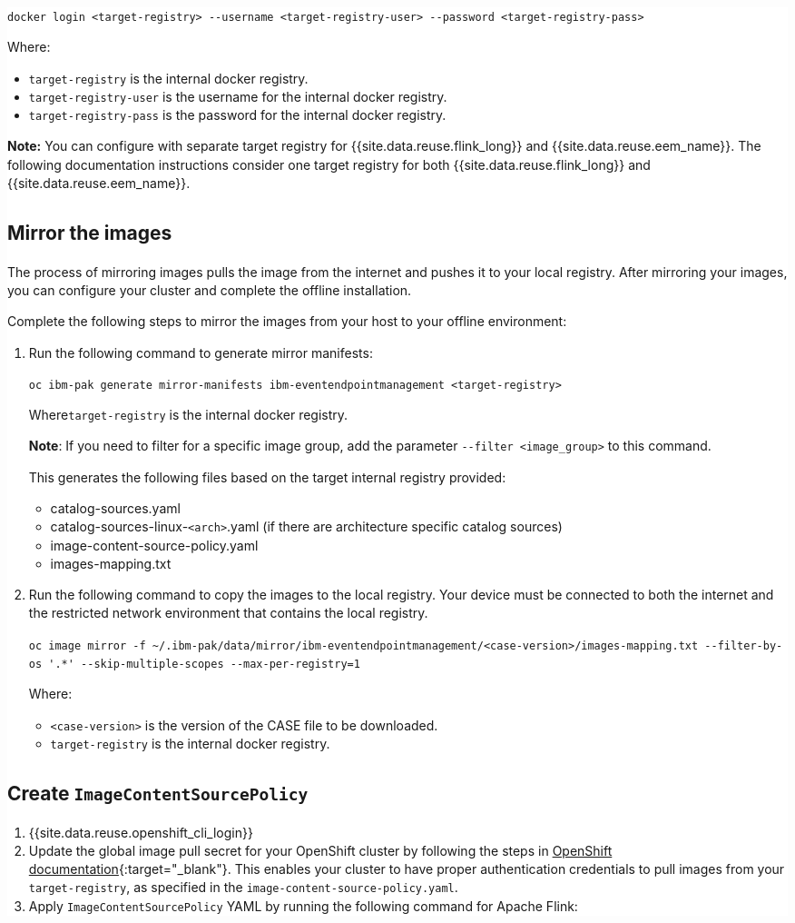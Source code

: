 ```shell
docker login <target-registry> --username <target-registry-user> --password <target-registry-pass>
```

Where:
- `target-registry` is the internal docker registry.
- `target-registry-user` is the username for the internal docker registry.
- `target-registry-pass` is the password for the internal docker registry.

**Note:** You can configure with separate target registry for {{site.data.reuse.flink_long}} and {{site.data.reuse.eem_name}}. The following documentation instructions consider one target registry for both {{site.data.reuse.flink_long}} and {{site.data.reuse.eem_name}}.

## Mirror the images



The process of mirroring images pulls the image from the internet and pushes it to your local registry. After mirroring your images, you can configure your cluster and complete the offline installation.

Complete the following steps to mirror the images from your host to your offline environment:

1. Run the following command to generate mirror manifests:

   ```shell
   oc ibm-pak generate mirror-manifests ibm-eventendpointmanagement <target-registry>
   ```

   Where`target-registry` is the internal docker registry.

   **Note**: If you need to filter for a specific image group, add the parameter `--filter <image_group>` to this command.

   This generates the following files based on the target internal registry provided:

   - catalog-sources.yaml
   - catalog-sources-linux-`<arch>`.yaml (if there are architecture specific catalog sources)
   - image-content-source-policy.yaml
   - images-mapping.txt

2. Run the following command to copy the images to the local registry. Your device must be connected to both the internet and the restricted network environment that contains the local registry.

   ```shell
   oc image mirror -f ~/.ibm-pak/data/mirror/ibm-eventendpointmanagement/<case-version>/images-mapping.txt --filter-by-os '.*' --skip-multiple-scopes --max-per-registry=1
   ```

   Where:
   - `<case-version>` is the version of the CASE file to be downloaded.
   - `target-registry` is the internal docker registry.

## Create `ImageContentSourcePolicy`



1. {{site.data.reuse.openshift_cli_login}}
2. Update the global image pull secret for your OpenShift cluster by following the steps in [OpenShift documentation](https://docs.openshift.com/container-platform/4.12/openshift_images/managing_images/using-image-pull-secrets.html#images-update-global-pull-secret_using-image-pull-secrets){:target="_blank"}. This enables your cluster to have proper authentication credentials to pull images from your `target-registry`, as specified in the `image-content-source-policy.yaml`.
3. Apply `ImageContentSourcePolicy` YAML by running the following command for Apache Flink:
